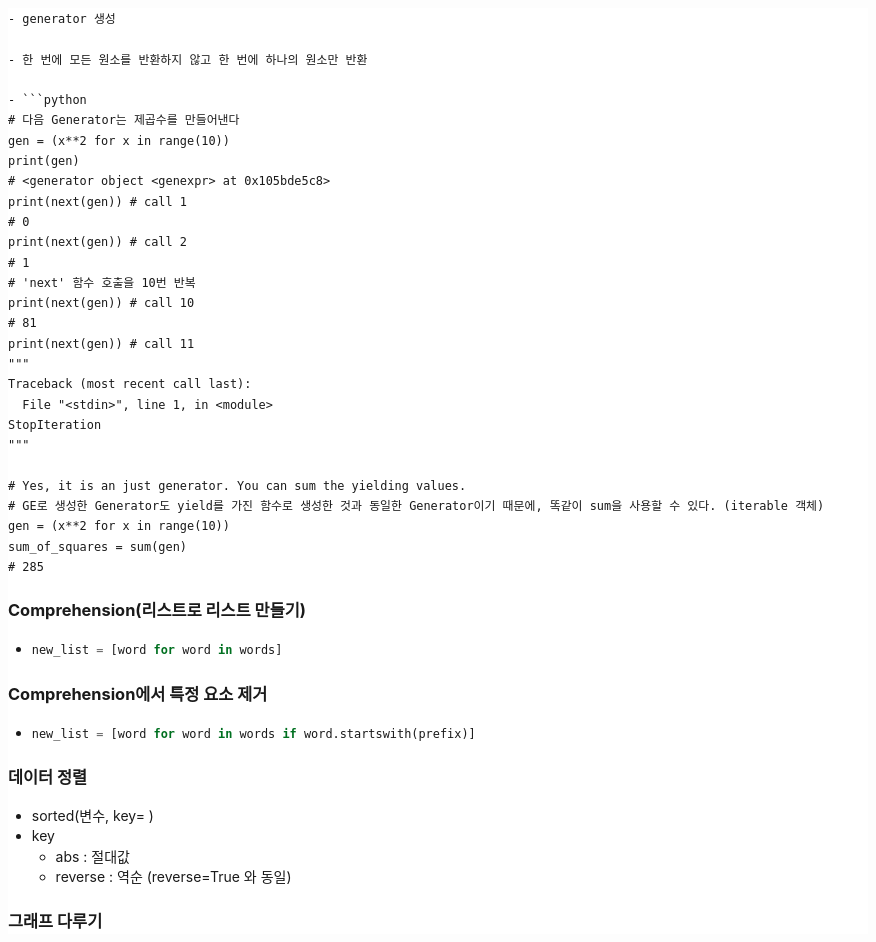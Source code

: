  ```
- generator 생성 

  - 한 번에 모든 원소를 반환하지 않고 한 번에 하나의 원소만 반환

- ```python
  # 다음 Generator는 제곱수를 만들어낸다
  gen = (x**2 for x in range(10))
  print(gen)
  # <generator object <genexpr> at 0x105bde5c8>
  print(next(gen)) # call 1
  # 0
  print(next(gen)) # call 2
  # 1
  # 'next' 함수 호출을 10번 반복
  print(next(gen)) # call 10
  # 81
  print(next(gen)) # call 11
  """
  Traceback (most recent call last):
    File "<stdin>", line 1, in <module>
  StopIteration
  """
  
  # Yes, it is an just generator. You can sum the yielding values.
  # GE로 생성한 Generator도 yield를 가진 함수로 생성한 것과 동일한 Generator이기 때문에, 똑같이 sum을 사용할 수 있다. (iterable 객체)
  gen = (x**2 for x in range(10))
  sum_of_squares = sum(gen)
  # 285
  ```

  



### Comprehension(리스트로 리스트 만들기)

- ```python
  new_list = [word for word in words]
  ```

### Comprehension에서 특정 요소 제거

- ```python
  new_list = [word for word in words if word.startswith(prefix)]
  ```

### 데이터 정렬

- sorted(변수, key= )
- key
  - abs : 절대값
  - reverse : 역순 (reverse=True 와 동일)

### 그래프 다루기
